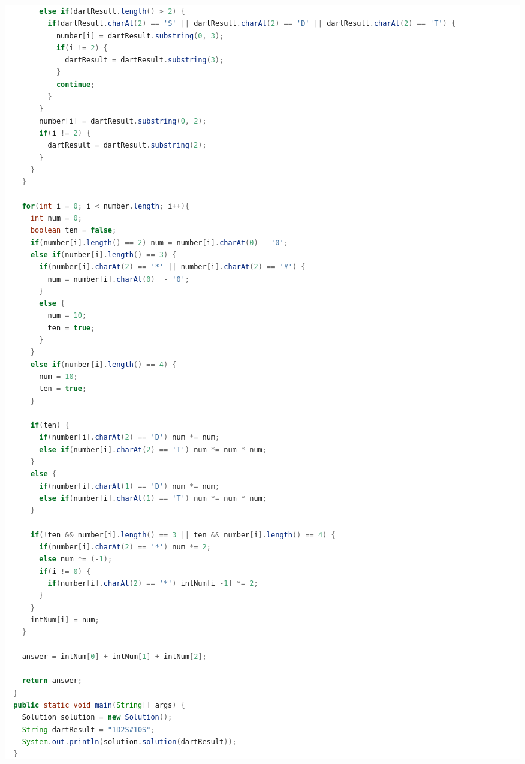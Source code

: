 ```java
        else if(dartResult.length() > 2) {
          if(dartResult.charAt(2) == 'S' || dartResult.charAt(2) == 'D' || dartResult.charAt(2) == 'T') {
            number[i] = dartResult.substring(0, 3);
            if(i != 2) {
              dartResult = dartResult.substring(3);
            }
            continue;
          }
        }
        number[i] = dartResult.substring(0, 2);
        if(i != 2) {
          dartResult = dartResult.substring(2);
        }
      }
    }

    for(int i = 0; i < number.length; i++){
      int num = 0;
      boolean ten = false;
      if(number[i].length() == 2) num = number[i].charAt(0) - '0';
      else if(number[i].length() == 3) {
        if(number[i].charAt(2) == '*' || number[i].charAt(2) == '#') {
          num = number[i].charAt(0)  - '0';
        }
        else {
          num = 10;
          ten = true;
        }
      }
      else if(number[i].length() == 4) {
        num = 10;
        ten = true;
      }

      if(ten) {
        if(number[i].charAt(2) == 'D') num *= num;
        else if(number[i].charAt(2) == 'T') num *= num * num;
      }
      else {
        if(number[i].charAt(1) == 'D') num *= num;
        else if(number[i].charAt(1) == 'T') num *= num * num;
      }

      if(!ten && number[i].length() == 3 || ten && number[i].length() == 4) {
        if(number[i].charAt(2) == '*') num *= 2;
        else num *= (-1);
        if(i != 0) {
          if(number[i].charAt(2) == '*') intNum[i -1] *= 2;
        }
      }
      intNum[i] = num;
    }

    answer = intNum[0] + intNum[1] + intNum[2];

    return answer;
  }
  public static void main(String[] args) {
    Solution solution = new Solution();
    String dartResult = "1D2S#10S";
    System.out.println(solution.solution(dartResult));
  }
```